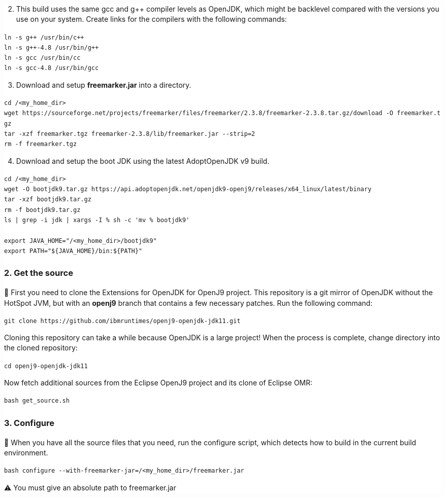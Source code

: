 2. This build uses the same gcc and g++ compiler levels as OpenJDK, which might be
backlevel compared with the versions you use on your system. Create links for
the compilers with the following commands:
```
ln -s g++ /usr/bin/c++
ln -s g++-4.8 /usr/bin/g++
ln -s gcc /usr/bin/cc
ln -s gcc-4.8 /usr/bin/gcc
```

3. Download and setup **freemarker.jar** into a directory.
```
cd /<my_home_dir>
wget https://sourceforge.net/projects/freemarker/files/freemarker/2.3.8/freemarker-2.3.8.tar.gz/download -O freemarker.tgz
tar -xzf freemarker.tgz freemarker-2.3.8/lib/freemarker.jar --strip=2
rm -f freemarker.tgz
```

4. Download and setup the boot JDK using the latest AdoptOpenJDK v9 build.
```
cd /<my_home_dir>
wget -O bootjdk9.tar.gz https://api.adoptopenjdk.net/openjdk9-openj9/releases/x64_linux/latest/binary
tar -xzf bootjdk9.tar.gz
rm -f bootjdk9.tar.gz
ls | grep -i jdk | xargs -I % sh -c 'mv % bootjdk9'

export JAVA_HOME="/<my_home_dir>/bootjdk9"
export PATH="${JAVA_HOME}/bin:${PATH}"
```

### 2. Get the source
:penguin:
First you need to clone the Extensions for OpenJDK for OpenJ9 project. This repository is a git mirror of OpenJDK without the HotSpot JVM, but with an **openj9** branch that contains a few necessary patches. Run the following command:
```
git clone https://github.com/ibmruntimes/openj9-openjdk-jdk11.git
```
Cloning this repository can take a while because OpenJDK is a large project! When the process is complete, change directory into the cloned repository:
```
cd openj9-openjdk-jdk11
```
Now fetch additional sources from the Eclipse OpenJ9 project and its clone of Eclipse OMR:
```
bash get_source.sh
```

### 3. Configure
:penguin:
When you have all the source files that you need, run the configure script, which detects how to build in the current build environment.
```
bash configure --with-freemarker-jar=/<my_home_dir>/freemarker.jar
```
:warning: You must give an absolute path to freemarker.jar

